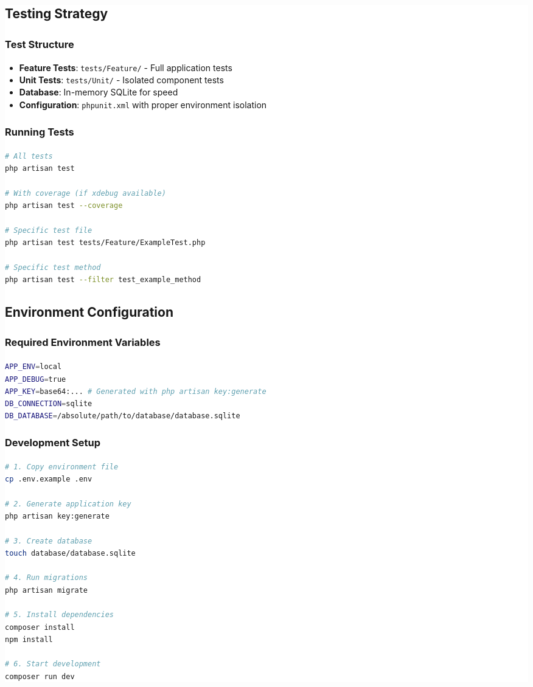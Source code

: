## Testing Strategy

### Test Structure
- **Feature Tests**: `tests/Feature/` - Full application tests
- **Unit Tests**: `tests/Unit/` - Isolated component tests
- **Database**: In-memory SQLite for speed
- **Configuration**: `phpunit.xml` with proper environment isolation

### Running Tests
```bash
# All tests
php artisan test

# With coverage (if xdebug available)
php artisan test --coverage

# Specific test file
php artisan test tests/Feature/ExampleTest.php

# Specific test method
php artisan test --filter test_example_method
```

## Environment Configuration

### Required Environment Variables
```bash
APP_ENV=local
APP_DEBUG=true
APP_KEY=base64:... # Generated with php artisan key:generate
DB_CONNECTION=sqlite
DB_DATABASE=/absolute/path/to/database/database.sqlite
```

### Development Setup
```bash
# 1. Copy environment file
cp .env.example .env

# 2. Generate application key
php artisan key:generate

# 3. Create database
touch database/database.sqlite

# 4. Run migrations
php artisan migrate

# 5. Install dependencies
composer install
npm install

# 6. Start development
composer run dev
```
